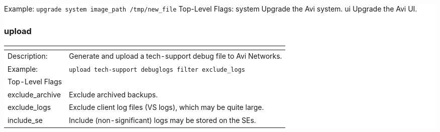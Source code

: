 <td>Example:</td>
<td><code>upgrade system image_path /tmp/new_file</code></td>
</tr>
<tr>   
<td>Top-Level Flags:</td>
<td></td>
</tr>
<tr>   
<td>system</td>
<td>Upgrade the Avi system.</td>
</tr>
<tr>   
<td>ui</td>
<td>Upgrade the Avi UI.</td>
</tr>
</tbody>
</table> 

### upload

<table class="table table-hover table table-bordered table-hover">   
<thead>  
<tr>   
<th>
</th>
<th>
</th>
</tr>
</thead>
<tbody>       
<tr>   
<td>Description:</td>
<td>Generate and upload a tech-support debug file to Avi Networks.</td>
</tr>
<tr>   
<td>Example:</td>
<td><code>upload tech-support debuglogs filter exclude_logs</code></td>
</tr>
<tr>   
<td>Top-Level Flags</td>
<td></td>
</tr>
<tr>   
<td>exclude_archive</td>
<td>Exclude archived backups.</td>
</tr>
<tr>   
<td>exclude_logs</td>
<td>Exclude client log files (VS logs), which may be quite large.</td>
</tr>
<tr>   
<td>include_se</td>
<td>Include (non-significant) logs may be stored on the SEs.</td>
</tr>
</tbody>
</table> 
